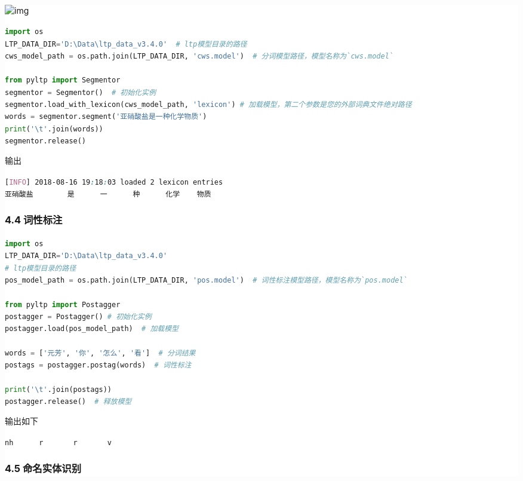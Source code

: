 

![img](https:////upload-images.jianshu.io/upload_images/1531909-9c98472755065972.png?imageMogr2/auto-orient/strip|imageView2/2/w/208/format/webp)



```python
import os
LTP_DATA_DIR='D:\Data\ltp_data_v3.4.0'  # ltp模型目录的路径
cws_model_path = os.path.join(LTP_DATA_DIR, 'cws.model')  # 分词模型路径，模型名称为`cws.model`

from pyltp import Segmentor
segmentor = Segmentor()  # 初始化实例
segmentor.load_with_lexicon(cws_model_path, 'lexicon') # 加载模型，第二个参数是您的外部词典文件绝对路径
words = segmentor.segment('亚硝酸盐是一种化学物质')
print('\t'.join(words))
segmentor.release()
```

输出



```css
[INFO] 2018-08-16 19:18:03 loaded 2 lexicon entries
亚硝酸盐        是      一      种      化学    物质
```

### 4.4 词性标注



```python
import os
LTP_DATA_DIR='D:\Data\ltp_data_v3.4.0'
# ltp模型目录的路径
pos_model_path = os.path.join(LTP_DATA_DIR, 'pos.model')  # 词性标注模型路径，模型名称为`pos.model`

from pyltp import Postagger
postagger = Postagger() # 初始化实例
postagger.load(pos_model_path)  # 加载模型

words = ['元芳', '你', '怎么', '看']  # 分词结果
postags = postagger.postag(words)  # 词性标注

print('\t'.join(postags))
postagger.release()  # 释放模型
```

输出如下



```undefined
nh      r       r       v
```

### 4.5 命名实体识别
